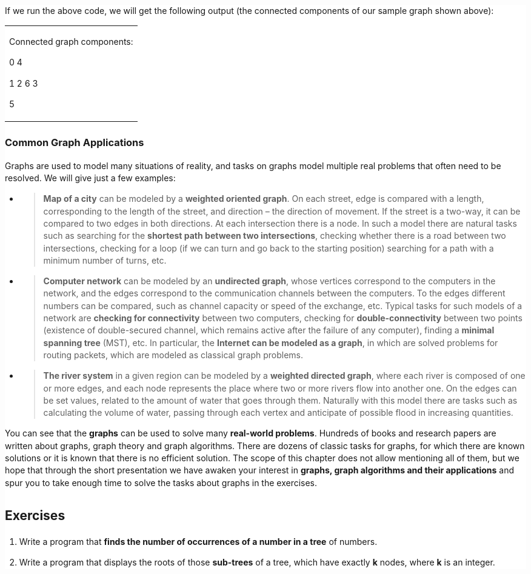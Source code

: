 If we run the above code, we will get the following output (the connected components of our sample graph shown above):

<table>
<tbody>
<tr class="odd">
<td><p>Connected graph components:</p>
<p>0 4</p>
<p>1 2 6 3</p>
<p>5</p></td>
</tr>
</tbody>
</table>

### Common Graph Applications

Graphs are used to model many situations of reality, and tasks on graphs model multiple real problems that often need to be resolved. We will give just a few examples:

  - > **Map of a city** can be modeled by a **weighted oriented graph**. On each street, edge is compared with a length, corresponding to the length of the street, and direction – the direction of movement. If the street is a two-way, it can be compared to two edges in both directions. At each intersection there is a node. In such a model there are natural tasks such as searching for the **shortest path between two intersections**, checking whether there is a road between two intersections, checking for a loop (if we can turn and go back to the starting position) searching for a path with a minimum number of turns, etc.

  - > **Computer network** can be modeled by an **undirected graph**, whose vertices correspond to the computers in the network, and the edges correspond to the communication channels between the computers. To the edges different numbers can be compared, such as channel capacity or speed of the exchange, etc. Typical tasks for such models of a network are **checking for connectivity** between two computers, checking for **double-connectivity** between two points (existence of double-secured channel, which remains active after the failure of any computer), finding a **minimal spanning tree** (MST), etc. In particular, the **Internet can be modeled as a graph**, in which are solved problems for routing packets, which are modeled as classical graph problems.

  - > **The river system** in a given region can be modeled by a **weighted directed graph**, where each river is composed of one or more edges, and each node represents the place where two or more rivers flow into another one. On the edges can be set values, related to the amount of water that goes through them. Naturally with this model there are tasks such as calculating the volume of water, passing through each vertex and anticipate of possible flood in increasing quantities.

You can see that the **graphs** can be used to solve many **real-world problems**. Hundreds of books and research papers are written about graphs, graph theory and graph algorithms. There are dozens of classic tasks for graphs, for which there are known solutions or it is known that there is no efficient solution. The scope of this chapter does not allow mentioning all of them, but we hope that through the short presentation we have awaken your interest in **graphs, graph algorithms and their applications** and spur you to take enough time to solve the tasks about graphs in the exercises.

## Exercises

1.  Write a program that **finds the number of occurrences of a number in a tree** of numbers.

2.  Write a program that displays the roots of those **sub-trees** of a tree, which have exactly **k** nodes, where **k** is an integer.
